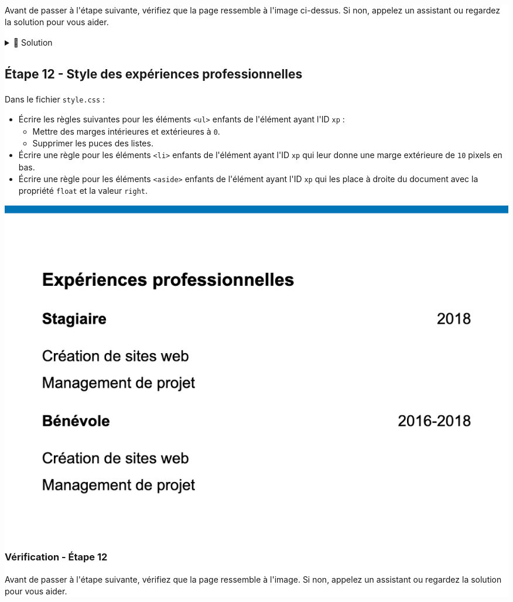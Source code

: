 Avant de passer à l'étape suivante, vérifiez que la page ressemble à l'image ci-dessus. Si non, appelez un assistant ou regardez la solution pour vous aider.

<details><summary>👀 Solution</summary></details>

## Étape 12 - Style des expériences professionnelles

Dans le fichier `style.css` :

- Écrire les règles suivantes pour les éléments `<ul>` enfants de l'élément ayant l'ID `xp` :
  - Mettre des marges intérieures et extérieures à `0`.
  - Supprimer les puces des listes.
- Écrire une règle pour les éléments `<li>` enfants de l'élément ayant l'ID `xp` qui leur donne une marge extérieure de `10` pixels en bas.
- Écrire une règle pour les éléments `<aside>` enfants de l'élément ayant l'ID `xp` qui les place à droite du document avec la propriété `float` et la valeur `right`.

![Expériences professionnelles avec CSS](./assets/etape_experiences_css.png)

### Vérification - Étape 12

Avant de passer à l'étape suivante, vérifiez que la page ressemble à l'image. Si non, appelez un assistant ou regardez la solution pour vous aider.
